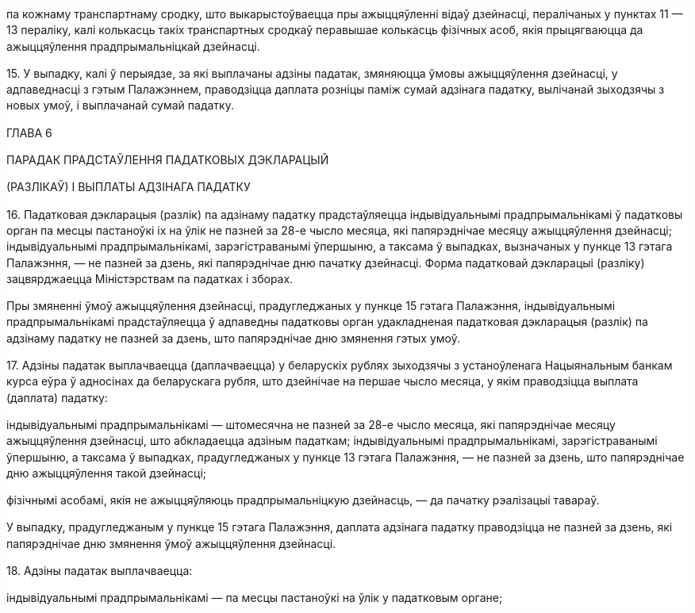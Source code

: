 па кожнаму транспартнаму сродку, што выкарыстоўваецца пры ажыццяўленні
відаў дзейнасці, пералічаных у пунктах 11 — 13 пераліку, калі
колькасць такіх транспартных сродкаў перавышае колькасць
фізічных асоб, якія прыцягваюцца да ажыццяўлення
прадпрымальніцкай дзейнасці.

15\. У выпадку, калі ў перыядзе, за які выплачаны адзіны падатак,
змяняюцца ўмовы ажыццяўлення дзейнасці, у адпаведнасці з гэтым
Палажэннем, праводзіцца даплата розніцы паміж сумай адзінага падатку,
вылічанай зыходзячы з новых умоў, і выплачанай сумай падатку.

ГЛАВА 6

ПАРАДАК ПРАДСТАЎЛЕННЯ ПАДАТКОВЫХ ДЭКЛАРАЦЫЙ

(РАЗЛIКАЎ) I ВЫПЛАТЫ АДЗIНАГА ПАДАТКУ

16\. Падатковая дэкларацыя (разлік) па адзінаму падатку прадстаўляецца
індывідуальнымі прадпрымальнікамі ў падатковы орган па месцы
пастаноўкі іх на ўлік не пазней за 28-е чысло месяца, які
папярэднічае месяцу ажыццяўлення дзейнасці; індывідуальнымі
прадпрымальнікамі, зарэгістраванымі ўпершыню, а таксама ў
выпадках, вызначаных у пункце 13 гэтага Палажэння, — не пазней за
дзень, які папярэднічае дню пачатку дзейнасці. Форма падатковай
дэкларацыі (разліку) зацвярджаецца Міністэрствам па падатках і
зборах.

Пры змяненні ўмоў ажыццяўлення дзейнасці, прадугледжаных у пункце 15
гэтага Палажэння, індывідуальнымі прадпрымальнікамі прадстаўляецца ў
адпаведны падатковы орган удакладненая падатковая дэкларацыя (разлік) па
адзінаму падатку не пазней за дзень, што папярэднічае дню змянення гэтых
умоў.

17\. Адзіны падатак выплачваецца (даплачваецца) у беларускіх рублях
зыходзячы з устаноўленага Нацыянальным банкам курса еўра ў
адносінах да беларускага рубля, што дзейнічае на першае чысло
месяца, у якім праводзіцца выплата (даплата) падатку:

індывідуальнымі прадпрымальнікамі — штомесячна не пазней за 28-е чысло
месяца, які папярэднічае месяцу ажыццяўлення дзейнасці, што
абкладаецца адзіным падаткам; індывідуальнымі
прадпрымальнікамі, зарэгістраванымі ўпершыню, а таксама
ў выпадках, прадугледжаных у пункце 13 гэтага Палажэння, — не пазней за
дзень, што папярэднічае дню ажыццяўлення такой дзейнасці;

фізічнымі асобамі, якія не ажыццяўляюць прадпрымальніцкую дзейнасць, —
да пачатку рэалізацыі тавараў.

У выпадку, прадугледжаным у пункце 15 гэтага Палажэння, даплата адзінага
падатку праводзіцца не пазней за дзень, які папярэднічае дню змянення
ўмоў ажыццяўлення дзейнасці.

18\. Адзіны падатак выплачваецца:

індывідуальнымі прадпрымальнікамі — па месцы пастаноўкі на ўлік у
падатковым органе;
